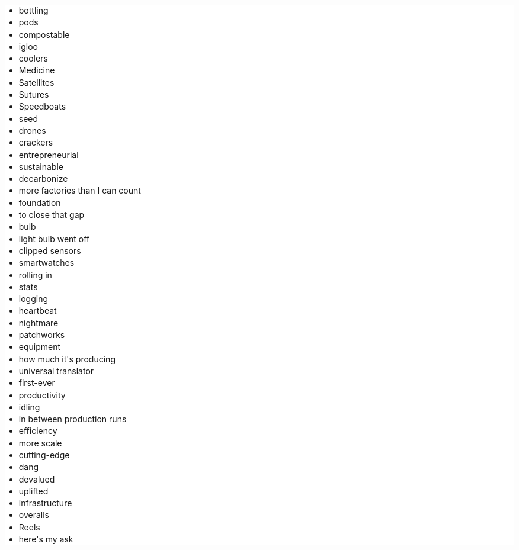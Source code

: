 - bottling
- pods
- compostable
- igloo
- coolers
- Medicine
- Satellites
- Sutures
- Speedboats
- seed
- drones
- crackers
- entrepreneurial
- sustainable
- decarbonize
- more factories than I can count
- foundation
- to close that gap
- bulb
- light bulb went off
- clipped sensors
- smartwatches
- rolling in
- stats
- logging
- heartbeat
- nightmare
- patchworks
- equipment
- how much it's producing
- universal translator
- first-ever
- productivity
- idling
- in between production runs
- efficiency
- more scale
- cutting-edge
- dang
- devalued
- uplifted
- infrastructure
- overalls
- Reels
- here's my ask
